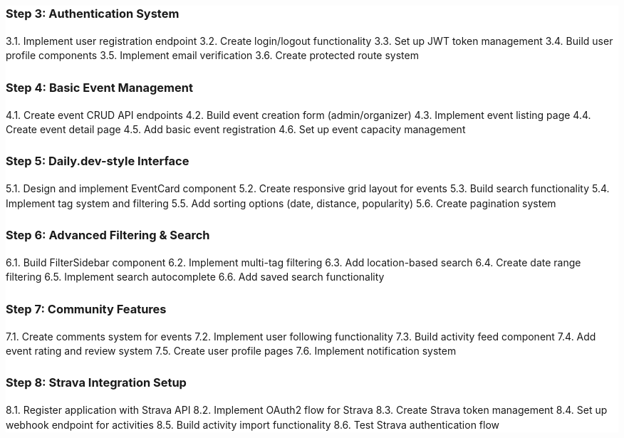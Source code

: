 ### Step 3: Authentication System

3.1. Implement user registration endpoint
3.2. Create login/logout functionality
3.3. Set up JWT token management
3.4. Build user profile components
3.5. Implement email verification
3.6. Create protected route system

### Step 4: Basic Event Management

4.1. Create event CRUD API endpoints
4.2. Build event creation form (admin/organizer)
4.3. Implement event listing page
4.4. Create event detail page
4.5. Add basic event registration
4.6. Set up event capacity management

### Step 5: Daily.dev-style Interface

5.1. Design and implement EventCard component
5.2. Create responsive grid layout for events
5.3. Build search functionality
5.4. Implement tag system and filtering
5.5. Add sorting options (date, distance, popularity)
5.6. Create pagination system

### Step 6: Advanced Filtering & Search

6.1. Build FilterSidebar component
6.2. Implement multi-tag filtering
6.3. Add location-based search
6.4. Create date range filtering
6.5. Implement search autocomplete
6.6. Add saved search functionality

### Step 7: Community Features

7.1. Create comments system for events
7.2. Implement user following functionality
7.3. Build activity feed component
7.4. Add event rating and review system
7.5. Create user profile pages
7.6. Implement notification system

### Step 8: Strava Integration Setup

8.1. Register application with Strava API
8.2. Implement OAuth2 flow for Strava
8.3. Create Strava token management
8.4. Set up webhook endpoint for activities
8.5. Build activity import functionality
8.6. Test Strava authentication flow

